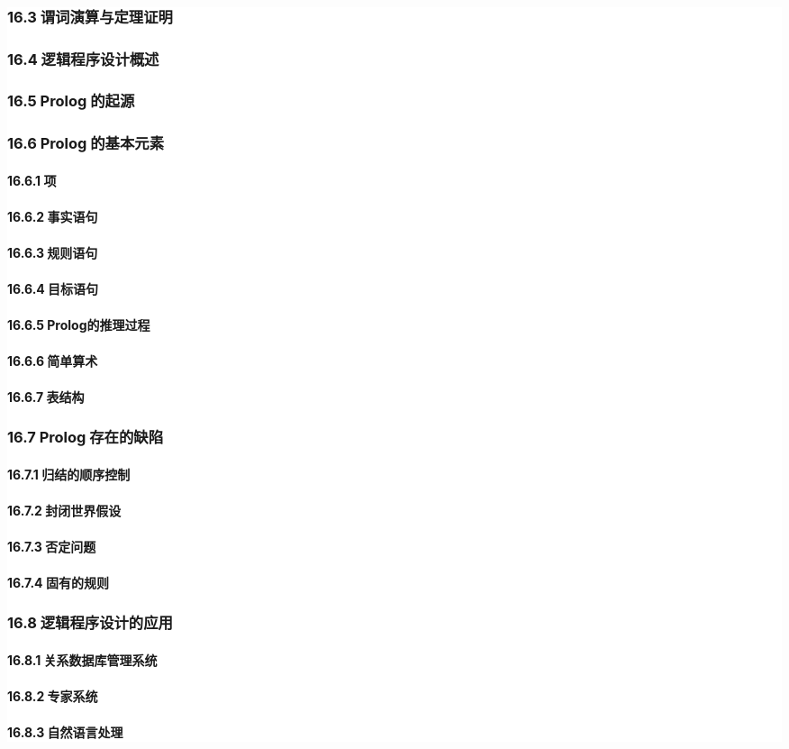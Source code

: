 ### 16.3 谓词演算与定理证明

### 16.4 逻辑程序设计概述

### 16.5 Prolog 的起源

### 16.6 Prolog 的基本元素

#### 16.6.1 项

#### 16.6.2 事实语句

#### 16.6.3 规则语句

#### 16.6.4 目标语句

#### 16.6.5 Prolog的推理过程

#### 16.6.6 简单算术

#### 16.6.7 表结构

### 16.7 Prolog 存在的缺陷

#### 16.7.1 归结的顺序控制

#### 16.7.2 封闭世界假设

#### 16.7.3 否定问题

#### 16.7.4 固有的规则

### 16.8 逻辑程序设计的应用

#### 16.8.1 关系数据库管理系统

#### 16.8.2 专家系统

#### 16.8.3 自然语言处理



















